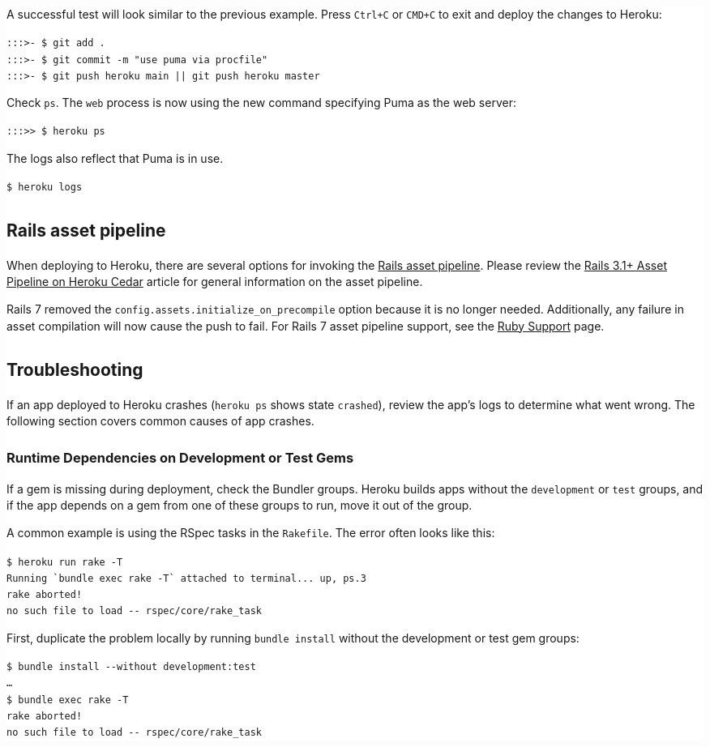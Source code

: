 A successful test will look similar to the previous example. Press `Ctrl+C` or `CMD+C` to exit and deploy the changes to Heroku:

```term
:::>- $ git add .
:::>- $ git commit -m "use puma via procfile"
:::>- $ git push heroku main || git push heroku master
```

Check `ps`. The `web` process is now using the new command specifying Puma as the web server:

```term
:::>> $ heroku ps
```

The logs also reflect that Puma is in use.

```term
$ heroku logs
```

## Rails asset pipeline

When deploying to Heroku, there are several options for invoking the [Rails asset pipeline](http://guides.rubyonrails.org/asset_pipeline.html). Please review the [Rails 3.1+ Asset Pipeline on Heroku Cedar](rails-asset-pipeline) article for general information on the asset pipeline.

Rails 7 removed the `config.assets.initialize_on_precompile` option because it is no longer needed. Additionally, any failure in asset compilation will now cause the push to fail. For Rails 7 asset pipeline support, see the [Ruby Support](ruby-support#rails-5-x-applications) page.

## Troubleshooting

If an app deployed to Heroku crashes (`heroku ps` shows state `crashed`), review the app’s logs to determine what went wrong. The following section covers common causes of app crashes.

### Runtime Dependencies on Development or Test Gems

If a gem is missing during deployment, check the Bundler groups. Heroku builds apps without the `development` or `test` groups, and if the app depends on a gem from one of these groups to run, move it out of the group.

A common example is using the RSpec tasks in the `Rakefile`. The error often looks like this:

```term
$ heroku run rake -T
Running `bundle exec rake -T` attached to terminal... up, ps.3
rake aborted!
no such file to load -- rspec/core/rake_task
```
First, duplicate the problem locally by running `bundle install` without the development or test gem groups:

```term
$ bundle install --without development:test
…
$ bundle exec rake -T
rake aborted!
no such file to load -- rspec/core/rake_task
```
